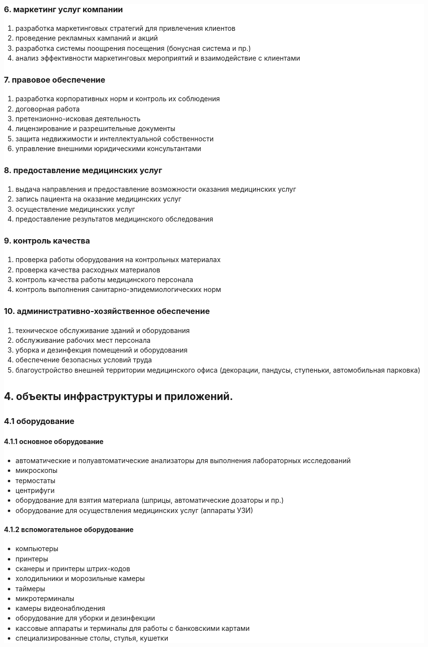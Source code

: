 ### 6. маркетинг услуг компании
1. разработка маркетинговых стратегий для привлечения клиентов
2. проведение рекламных кампаний и акций
3. разработка системы поощрения посещения (бонусная система и пр.)
4. анализ эффективности маркетинговых мероприятий и взаимодействие с клиентами
### 7. правовое обеспечение
1. разработка корпоративных норм и контроль их соблюдения
2. договорная работа
3. претензионно-исковая деятельность
4. лицензирование и разрешительные документы
5. защита недвижимости и интеллектуальной собственности
6. управление внешними юридическими консультантами
### 8. предоставление медицинских услуг
1. выдача направления и предоставление возможности оказания медицинских услуг
2. запись пациента на оказание медицинских услуг
3. осуществление медицинских услуг
4. предоставление результатов медицинского обследования
### 9. контроль качества
1. проверка работы оборудования на контрольных материалах
2. проверка качества расходных материалов
3. контроль качества работы медицинского персонала
4. контроль выполнения санитарно-эпидемиологических норм
### 10. административно-хозяйственное обеспечение
1. техническое обслуживание зданий и оборудования
2. обслуживание рабочих мест персонала
3. уборка и дезинфекция помещений и оборудования
4. обеспечение безопасных условий труда
5. благоустройство внешней территории медицинского офиса (декорации, пандусы, ступеньки, автомобильная парковка)
## 4. объекты инфраструктуры и приложений.
### 4.1 оборудование
#### 4.1.1 основное оборудование

- автоматические и полуавтоматические анализаторы для выполнения лабораторных исследований
- микроскопы
- термостаты
- центрифуги
- оборудование для взятия материала (шприцы, автоматические дозаторы и пр.)
- оборудование для осуществления медицинских услуг (аппараты УЗИ)

#### 4.1.2 вспомогательное оборудование

- компьютеры
- принтеры
- сканеры и принтеры штрих-кодов
- холодильники и морозильные камеры
- таймеры
- микротерминалы
- камеры видеонаблюдения
- оборудование для уборки и дезинфекции
- кассовые аппараты и терминалы для работы с банковскими картами
- специализированные столы, стулья, кушетки
